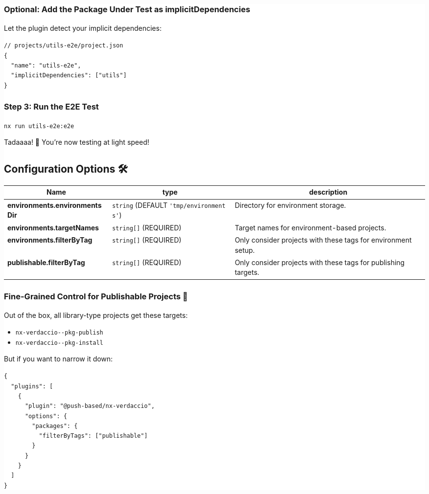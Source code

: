 ### Optional: Add the Package Under Test as implicitDependencies

Let the plugin detect your implicit dependencies:

```jsonc
// projects/utils-e2e/project.json
{
  "name": "utils-e2e",
  "implicitDependencies": ["utils"]
}
```

### Step 3: Run the E2E Test

```bash
nx run utils-e2e:e2e
```

Tadaaaa! 🎉 You’re now testing at light speed!

## Configuration Options 🛠️

| Name                             | type                                    | description                                                    |
| -------------------------------- | --------------------------------------- | -------------------------------------------------------------- |
| **environments.environmentsDir** | `string` (DEFAULT `'tmp/environments'`) | Directory for environment storage.                             |
| **environments.targetNames**     | `string[]` (REQUIRED)                   | Target names for environment-based projects.                   |
| **environments.filterByTag**     | `string[]` (REQUIRED)                   | Only consider projects with these tags for environment setup.  |
| **publishable.filterByTag**      | `string[]` (REQUIRED)                   | Only consider projects with these tags for publishing targets. |

### Fine-Grained Control for Publishable Projects 🚀

Out of the box, all library-type projects get these targets:

- `nx-verdaccio--pkg-publish`
- `nx-verdaccio--pkg-install`

But if you want to narrow it down:

```jsonc
{
  "plugins": [
    {
      "plugin": "@push-based/nx-verdaccio",
      "options": {
        "packages": {
          "filterByTags": ["publishable"]
        }
      }
    }
  ]
}
```
